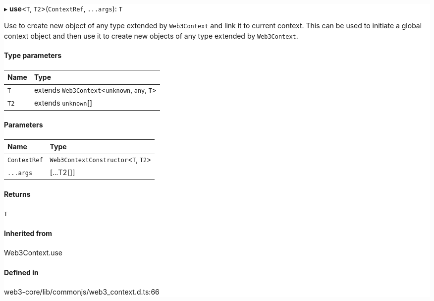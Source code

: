 ▸ **use**\<`T`, `T2`\>(`ContextRef`, `...args`): `T`

Use to create new object of any type extended by `Web3Context`
and link it to current context. This can be used to initiate a global context object
and then use it to create new objects of any type extended by `Web3Context`.

#### Type parameters

| Name | Type |
| :------ | :------ |
| `T` | extends `Web3Context`\<`unknown`, `any`, `T`\> |
| `T2` | extends `unknown`[] |

#### Parameters

| Name | Type |
| :------ | :------ |
| `ContextRef` | `Web3ContextConstructor`\<`T`, `T2`\> |
| `...args` | [...T2[]] |

#### Returns

`T`

#### Inherited from

Web3Context.use

#### Defined in

web3-core/lib/commonjs/web3_context.d.ts:66
